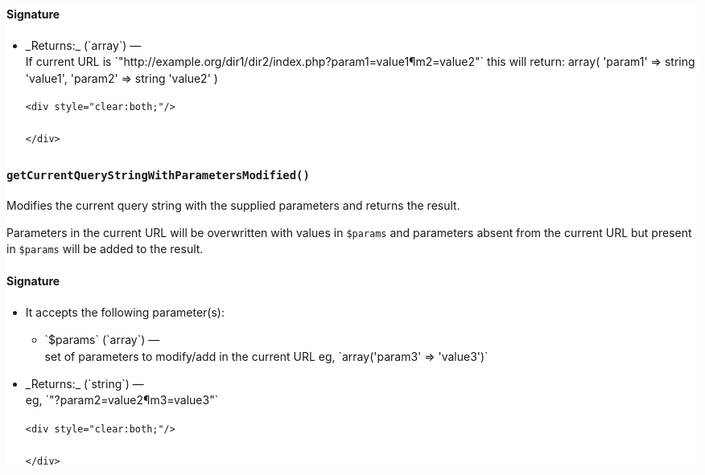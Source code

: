 #### Signature


<ul>
  <li>
    <div markdown="1" class="parameter">
    _Returns:_  (`array`) &mdash;
    <div markdown="1" class="param-desc">If current URL is `"http://example.org/dir1/dir2/index.php?param1=value1&param2=value2"` this will return:  array( 'param1' => string 'value1', 'param2' => string 'value2' )</div>

    <div style="clear:both;"/>

    </div>
  </li>
</ul>

<a name="getcurrentquerystringwithparametersmodified" id="getcurrentquerystringwithparametersmodified"></a>
<a name="getCurrentQueryStringWithParametersModified" id="getCurrentQueryStringWithParametersModified"></a>
### `getCurrentQueryStringWithParametersModified()`

Modifies the current query string with the supplied parameters and returns the result.

Parameters in the current URL will be overwritten with values
in `$params` and parameters absent from the current URL but present in `$params`
will be added to the result.

#### Signature

-  It accepts the following parameter(s):

   <ul>
   <li>
      <div markdown="1" class="parameter">
      `$params` (`array`) &mdash;

      <div markdown="1" class="param-desc"> set of parameters to modify/add in the current URL eg, `array('param3' => 'value3')`</div>

      <div style="clear:both;"/>

      </div>
   </li>
   </ul>

<ul>
  <li>
    <div markdown="1" class="parameter">
    _Returns:_  (`string`) &mdash;
    <div markdown="1" class="param-desc">eg, `"?param2=value2&param3=value3"`</div>

    <div style="clear:both;"/>

    </div>
  </li>
</ul>
